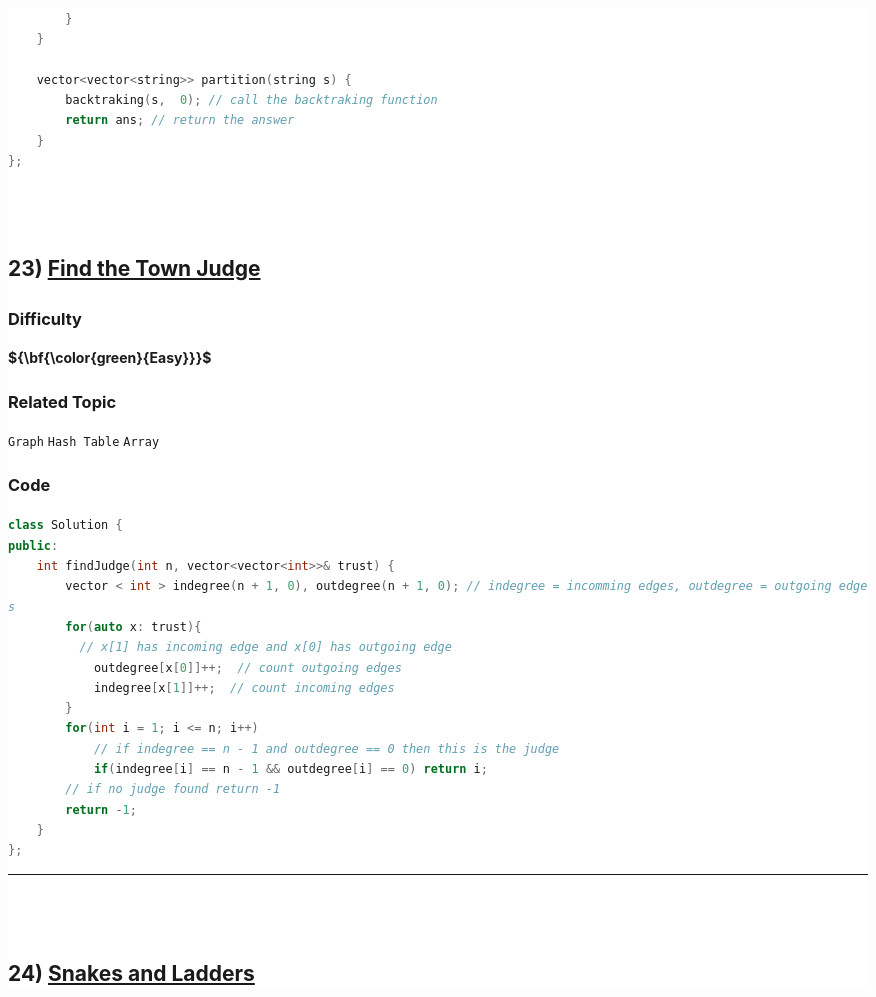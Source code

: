 ```cpp
        }
    }
    
    vector<vector<string>> partition(string s) {
        backtraking(s,  0); // call the backtraking function
        return ans; // return the answer
    }
};
```

<br><br>

## 23)  [Find the Town Judge](https://leetcode.com/problems/find-the-town-judge/)

### Difficulty

**${\bf{\color\{green}\{Easy}}}$**

### Related Topic

`Graph` `Hash Table` `Array`

### Code

```cpp
class Solution {
public:
    int findJudge(int n, vector<vector<int>>& trust) {
        vector < int > indegree(n + 1, 0), outdegree(n + 1, 0); // indegree = incomming edges, outdegree = outgoing edges
        for(auto x: trust){ 
          // x[1] has incoming edge and x[0] has outgoing edge
            outdegree[x[0]]++;  // count outgoing edges
            indegree[x[1]]++;  // count incoming edges
        }
        for(int i = 1; i <= n; i++)
            // if indegree == n - 1 and outdegree == 0 then this is the judge 
            if(indegree[i] == n - 1 && outdegree[i] == 0) return i;
        // if no judge found return -1     
        return -1;
    }
};
```

<hr>

<br><br>

## 24)  [Snakes and Ladders](https://leetcode.com/problems/snakes-and-ladders/)
